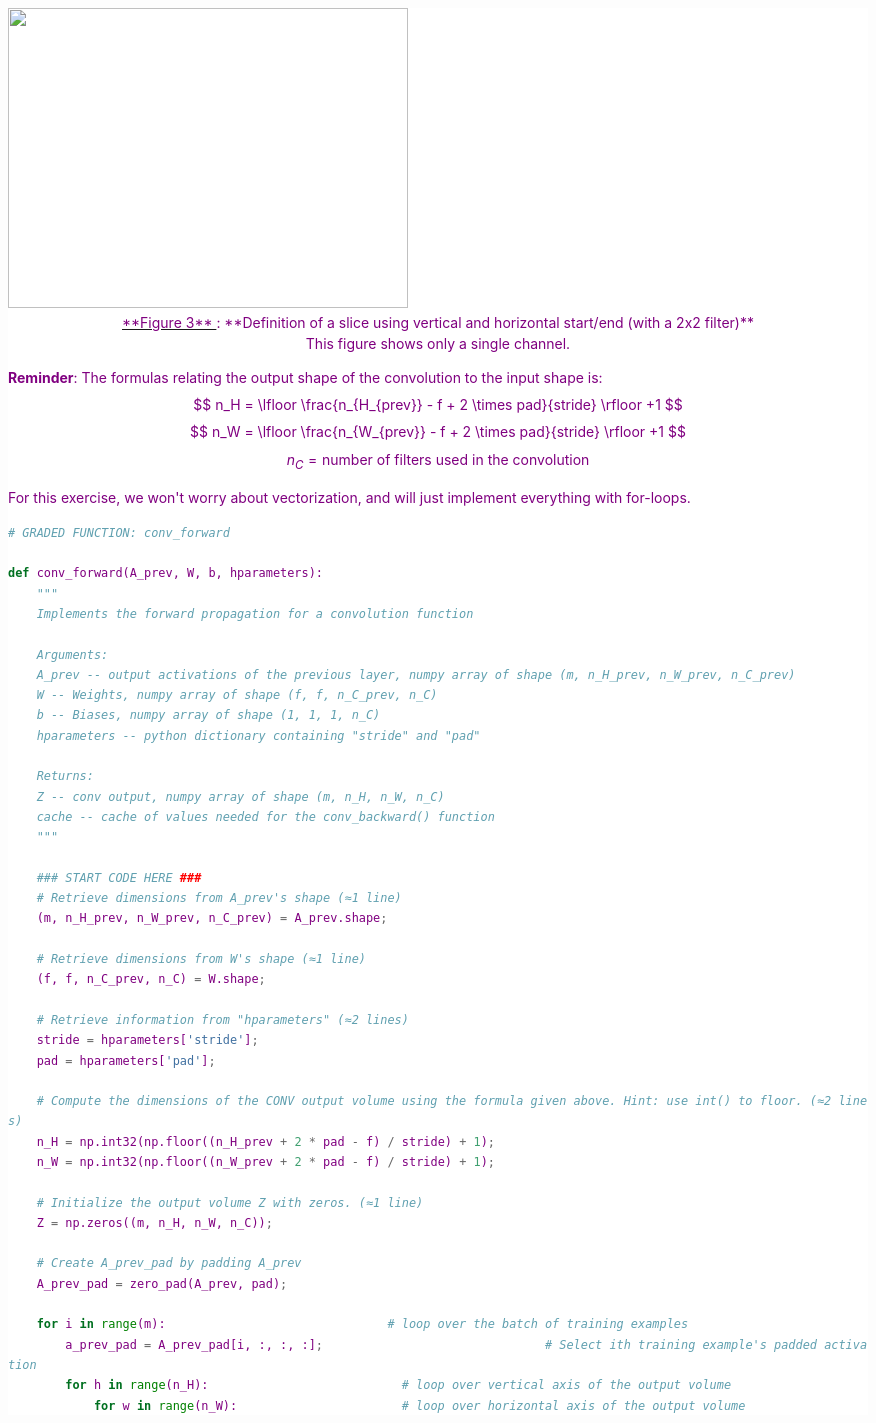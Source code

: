 <img src="http://pne0wr4lu.bkt.clouddn.com/gitpage/deeplearning.ai/convolutional-neural-networks/jupter/week1/images/vert_horiz_kiank.png" style="width:400px;height:300px;">
<caption><center> <u> <font color='purple'> **Figure 3** </u><font color='purple'>  : **Definition of a slice using vertical and horizontal start/end (with a 2x2 filter)** <br> This figure shows only a single channel.  </center></caption>


**Reminder**:
The formulas relating the output shape of the convolution to the input shape is:
$$ n_H = \lfloor \frac{n_{H_{prev}} - f + 2 \times pad}{stride} \rfloor +1 $$
$$ n_W = \lfloor \frac{n_{W_{prev}} - f + 2 \times pad}{stride} \rfloor +1 $$
$$ n_C = \text{number of filters used in the convolution}$$

For this exercise, we won't worry about vectorization, and will just implement everything with for-loops.


```python
# GRADED FUNCTION: conv_forward

def conv_forward(A_prev, W, b, hparameters):
    """
    Implements the forward propagation for a convolution function
    
    Arguments:
    A_prev -- output activations of the previous layer, numpy array of shape (m, n_H_prev, n_W_prev, n_C_prev)
    W -- Weights, numpy array of shape (f, f, n_C_prev, n_C)
    b -- Biases, numpy array of shape (1, 1, 1, n_C)
    hparameters -- python dictionary containing "stride" and "pad"
        
    Returns:
    Z -- conv output, numpy array of shape (m, n_H, n_W, n_C)
    cache -- cache of values needed for the conv_backward() function
    """
    
    ### START CODE HERE ###
    # Retrieve dimensions from A_prev's shape (≈1 line)  
    (m, n_H_prev, n_W_prev, n_C_prev) = A_prev.shape;
    
    # Retrieve dimensions from W's shape (≈1 line)
    (f, f, n_C_prev, n_C) = W.shape;
    
    # Retrieve information from "hparameters" (≈2 lines)
    stride = hparameters['stride'];
    pad = hparameters['pad'];
    
    # Compute the dimensions of the CONV output volume using the formula given above. Hint: use int() to floor. (≈2 lines)
    n_H = np.int32(np.floor((n_H_prev + 2 * pad - f) / stride) + 1);
    n_W = np.int32(np.floor((n_W_prev + 2 * pad - f) / stride) + 1);
    
    # Initialize the output volume Z with zeros. (≈1 line)
    Z = np.zeros((m, n_H, n_W, n_C));
    
    # Create A_prev_pad by padding A_prev
    A_prev_pad = zero_pad(A_prev, pad);
    
    for i in range(m):                               # loop over the batch of training examples
        a_prev_pad = A_prev_pad[i, :, :, :];                               # Select ith training example's padded activation
        for h in range(n_H):                           # loop over vertical axis of the output volume
            for w in range(n_W):                       # loop over horizontal axis of the output volume
```